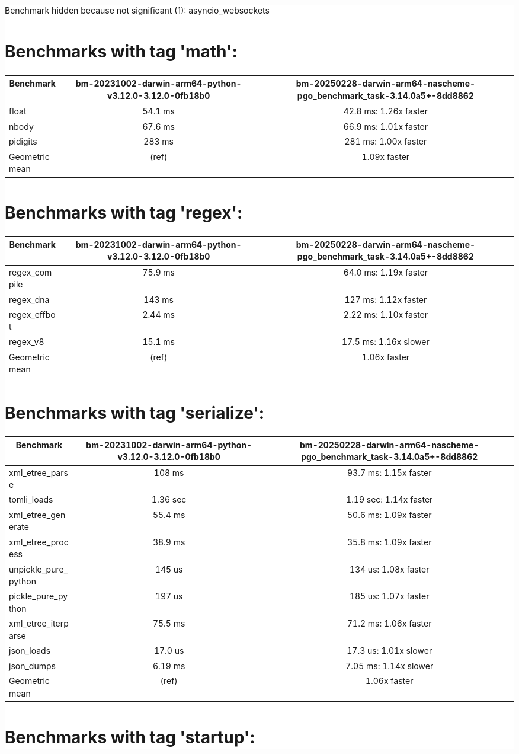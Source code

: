 Benchmark hidden because not significant (1): asyncio_websockets

Benchmarks with tag 'math':
===========================

| Benchmark      | bm-20231002-darwin-arm64-python-v3.12.0-3.12.0-0fb18b0 | bm-20250228-darwin-arm64-nascheme-pgo_benchmark_task-3.14.0a5+-8dd8862 |
|----------------|:------------------------------------------------------:|:----------------------------------------------------------------------:|
| float          | 54.1 ms                                                | 42.8 ms: 1.26x faster                                                  |
| nbody          | 67.6 ms                                                | 66.9 ms: 1.01x faster                                                  |
| pidigits       | 283 ms                                                 | 281 ms: 1.00x faster                                                   |
| Geometric mean | (ref)                                                  | 1.09x faster                                                           |

Benchmarks with tag 'regex':
============================

| Benchmark      | bm-20231002-darwin-arm64-python-v3.12.0-3.12.0-0fb18b0 | bm-20250228-darwin-arm64-nascheme-pgo_benchmark_task-3.14.0a5+-8dd8862 |
|----------------|:------------------------------------------------------:|:----------------------------------------------------------------------:|
| regex_compile  | 75.9 ms                                                | 64.0 ms: 1.19x faster                                                  |
| regex_dna      | 143 ms                                                 | 127 ms: 1.12x faster                                                   |
| regex_effbot   | 2.44 ms                                                | 2.22 ms: 1.10x faster                                                  |
| regex_v8       | 15.1 ms                                                | 17.5 ms: 1.16x slower                                                  |
| Geometric mean | (ref)                                                  | 1.06x faster                                                           |

Benchmarks with tag 'serialize':
================================

| Benchmark            | bm-20231002-darwin-arm64-python-v3.12.0-3.12.0-0fb18b0 | bm-20250228-darwin-arm64-nascheme-pgo_benchmark_task-3.14.0a5+-8dd8862 |
|----------------------|:------------------------------------------------------:|:----------------------------------------------------------------------:|
| xml_etree_parse      | 108 ms                                                 | 93.7 ms: 1.15x faster                                                  |
| tomli_loads          | 1.36 sec                                               | 1.19 sec: 1.14x faster                                                 |
| xml_etree_generate   | 55.4 ms                                                | 50.6 ms: 1.09x faster                                                  |
| xml_etree_process    | 38.9 ms                                                | 35.8 ms: 1.09x faster                                                  |
| unpickle_pure_python | 145 us                                                 | 134 us: 1.08x faster                                                   |
| pickle_pure_python   | 197 us                                                 | 185 us: 1.07x faster                                                   |
| xml_etree_iterparse  | 75.5 ms                                                | 71.2 ms: 1.06x faster                                                  |
| json_loads           | 17.0 us                                                | 17.3 us: 1.01x slower                                                  |
| json_dumps           | 6.19 ms                                                | 7.05 ms: 1.14x slower                                                  |
| Geometric mean       | (ref)                                                  | 1.06x faster                                                           |

Benchmarks with tag 'startup':
==============================

